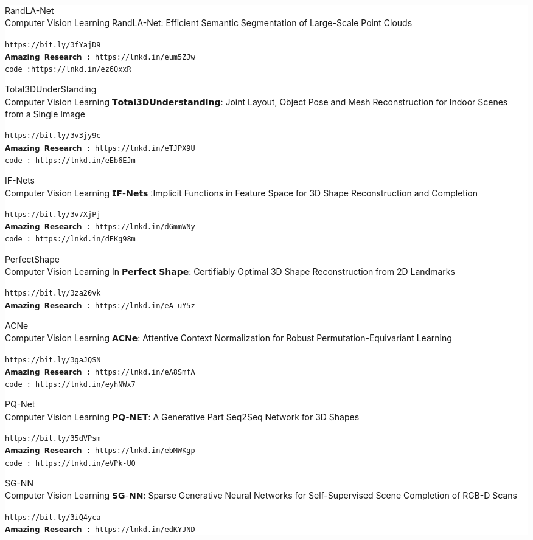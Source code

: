 RandLA-Net\
Computer Vision Learning RandLA-Net: Efficient Semantic Segmentation of Large-Scale Point Clouds
```
https://bit.ly/3fYajD9
𝗔𝗺𝗮𝘇𝗶𝗻𝗴 𝗥𝗲𝘀𝗲𝗮𝗿𝗰𝗵 : https://lnkd.in/eum5ZJw
code :https://lnkd.in/ez6QxxR
```

Total3DUnderStanding\
Computer Vision Learning 𝗧𝗼𝘁𝗮𝗹𝟯𝗗𝗨𝗻𝗱𝗲𝗿𝘀𝘁𝗮𝗻𝗱𝗶𝗻𝗴: Joint Layout, Object Pose and Mesh Reconstruction for Indoor Scenes from a Single Image
```
https://bit.ly/3v3jy9c
𝗔𝗺𝗮𝘇𝗶𝗻𝗴 𝗥𝗲𝘀𝗲𝗮𝗿𝗰𝗵 : https://lnkd.in/eTJPX9U
code : https://lnkd.in/eEb6EJm
```

IF-Nets\
Computer Vision Learning 𝗜𝗙-𝗡𝗲𝘁𝘀 :Implicit Functions in Feature Space for 3D Shape Reconstruction and Completion
```
https://bit.ly/3v7XjPj
𝗔𝗺𝗮𝘇𝗶𝗻𝗴 𝗥𝗲𝘀𝗲𝗮𝗿𝗰𝗵 : https://lnkd.in/dGmmWNy
code : https://lnkd.in/dEKg98m
```

PerfectShape\
Computer Vision Learning In 𝗣𝗲𝗿𝗳𝗲𝗰𝘁 𝗦𝗵𝗮𝗽𝗲:  Certifiably Optimal 3D Shape Reconstruction from 2D Landmarks
```
https://bit.ly/3za20vk
𝗔𝗺𝗮𝘇𝗶𝗻𝗴 𝗥𝗲𝘀𝗲𝗮𝗿𝗰𝗵 : https://lnkd.in/eA-uY5z
```

ACNe\
Computer Vision Learning 𝗔𝗖𝗡𝗲: Attentive Context Normalization for Robust Permutation-Equivariant Learning
```
https://bit.ly/3gaJQSN
𝗔𝗺𝗮𝘇𝗶𝗻𝗴 𝗥𝗲𝘀𝗲𝗮𝗿𝗰𝗵 : https://lnkd.in/eA8SmfA
code : https://lnkd.in/eyhNWx7
```

PQ-Net\
Computer Vision Learning 𝗣𝗤-𝗡𝗘𝗧: A Generative Part Seq2Seq Network for 3D Shapes
```
https://bit.ly/35dVPsm
𝗔𝗺𝗮𝘇𝗶𝗻𝗴 𝗥𝗲𝘀𝗲𝗮𝗿𝗰𝗵 : https://lnkd.in/ebMWKgp
code : https://lnkd.in/eVPk-UQ
```

SG-NN\
Computer Vision Learning 𝗦𝗚-𝗡𝗡: Sparse Generative Neural Networks for Self-Supervised Scene Completion of RGB-D Scans
```
https://bit.ly/3iQ4yca
𝗔𝗺𝗮𝘇𝗶𝗻𝗴 𝗥𝗲𝘀𝗲𝗮𝗿𝗰𝗵 : https://lnkd.in/edKYJND
```
